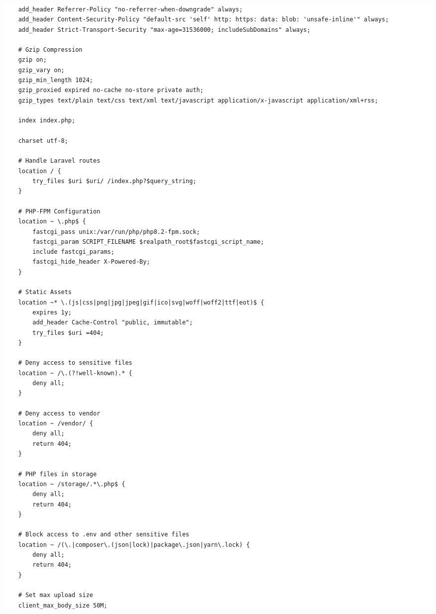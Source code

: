 ```nginx
    add_header Referrer-Policy "no-referrer-when-downgrade" always;
    add_header Content-Security-Policy "default-src 'self' http: https: data: blob: 'unsafe-inline'" always;
    add_header Strict-Transport-Security "max-age=31536000; includeSubDomains" always;

    # Gzip Compression
    gzip on;
    gzip_vary on;
    gzip_min_length 1024;
    gzip_proxied expired no-cache no-store private auth;
    gzip_types text/plain text/css text/xml text/javascript application/x-javascript application/xml+rss;

    index index.php;

    charset utf-8;

    # Handle Laravel routes
    location / {
        try_files $uri $uri/ /index.php?$query_string;
    }

    # PHP-FPM Configuration
    location ~ \.php$ {
        fastcgi_pass unix:/var/run/php/php8.2-fpm.sock;
        fastcgi_param SCRIPT_FILENAME $realpath_root$fastcgi_script_name;
        include fastcgi_params;
        fastcgi_hide_header X-Powered-By;
    }

    # Static Assets
    location ~* \.(js|css|png|jpg|jpeg|gif|ico|svg|woff|woff2|ttf|eot)$ {
        expires 1y;
        add_header Cache-Control "public, immutable";
        try_files $uri =404;
    }

    # Deny access to sensitive files
    location ~ /\.(?!well-known).* {
        deny all;
    }

    # Deny access to vendor
    location ~ /vendor/ {
        deny all;
        return 404;
    }

    # PHP files in storage
    location ~ /storage/.*\.php$ {
        deny all;
        return 404;
    }

    # Block access to .env and other sensitive files
    location ~ /(\.|composer\.(json|lock)|package\.json|yarn\.lock) {
        deny all;
        return 404;
    }

    # Set max upload size
    client_max_body_size 50M;

```